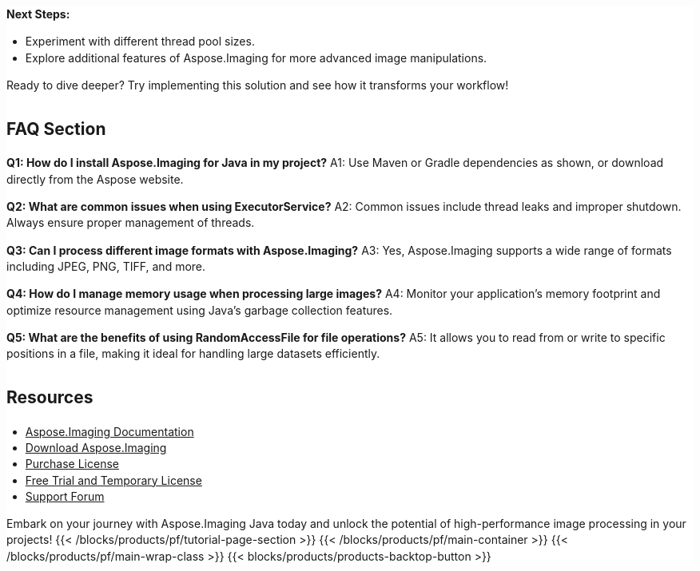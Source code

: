 **Next Steps:**
- Experiment with different thread pool sizes.
- Explore additional features of Aspose.Imaging for more advanced image manipulations.

Ready to dive deeper? Try implementing this solution and see how it transforms your workflow!

## FAQ Section

**Q1: How do I install Aspose.Imaging for Java in my project?**
A1: Use Maven or Gradle dependencies as shown, or download directly from the Aspose website.

**Q2: What are common issues when using ExecutorService?**
A2: Common issues include thread leaks and improper shutdown. Always ensure proper management of threads.

**Q3: Can I process different image formats with Aspose.Imaging?**
A3: Yes, Aspose.Imaging supports a wide range of formats including JPEG, PNG, TIFF, and more.

**Q4: How do I manage memory usage when processing large images?**
A4: Monitor your application’s memory footprint and optimize resource management using Java’s garbage collection features.

**Q5: What are the benefits of using RandomAccessFile for file operations?**
A5: It allows you to read from or write to specific positions in a file, making it ideal for handling large datasets efficiently.

## Resources

- [Aspose.Imaging Documentation](https://reference.aspose.com/imaging/java/)
- [Download Aspose.Imaging](https://releases.aspose.com/imaging/java/)
- [Purchase License](https://purchase.aspose.com/buy)
- [Free Trial and Temporary License](https://releases.aspose.com/imaging/java/)
- [Support Forum](https://forum.aspose.com/c/imaging/10) 

Embark on your journey with Aspose.Imaging Java today and unlock the potential of high-performance image processing in your projects!
{{< /blocks/products/pf/tutorial-page-section >}}
{{< /blocks/products/pf/main-container >}}
{{< /blocks/products/pf/main-wrap-class >}}
{{< blocks/products/products-backtop-button >}}